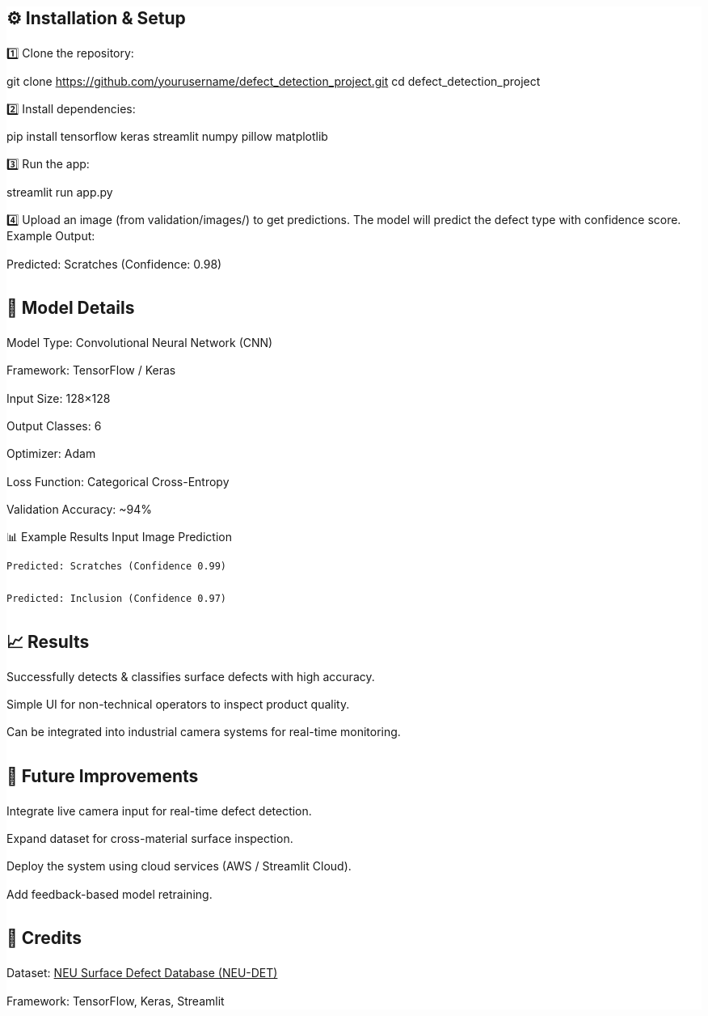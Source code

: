 ## ⚙️ Installation & Setup

1️⃣ Clone the repository:

git clone https://github.com/yourusername/defect_detection_project.git
cd defect_detection_project


2️⃣ Install dependencies:

pip install tensorflow keras streamlit numpy pillow matplotlib


3️⃣ Run the app:

streamlit run app.py


4️⃣ Upload an image (from validation/images/) to get predictions.
The model will predict the defect type with confidence score.
Example Output:

Predicted: Scratches (Confidence: 0.98)

## 🧠 Model Details

Model Type: Convolutional Neural Network (CNN)

Framework: TensorFlow / Keras

Input Size: 128×128

Output Classes: 6

Optimizer: Adam

Loss Function: Categorical Cross-Entropy

Validation Accuracy: ~94%

📊 Example Results
Input Image	Prediction

	Predicted: Scratches (Confidence 0.99)

	Predicted: Inclusion (Confidence 0.97)

## 📈 Results

Successfully detects & classifies surface defects with high accuracy.

Simple UI for non-technical operators to inspect product quality.

Can be integrated into industrial camera systems for real-time monitoring.

## 🧾 Future Improvements

Integrate live camera input for real-time defect detection.

Expand dataset for cross-material surface inspection.

Deploy the system using cloud services (AWS / Streamlit Cloud).

Add feedback-based model retraining.

## 🧾 Credits

Dataset: [NEU Surface Defect Database (NEU-DET)](https://www.kaggle.com/datasets/kaustubhdikshit/neu-surface-defect-database)

Framework: TensorFlow, Keras, Streamlit